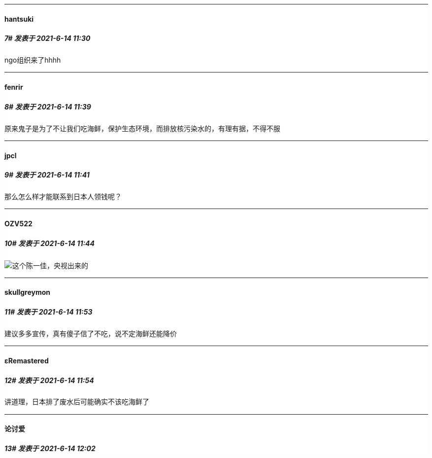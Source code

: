 
*****

####  hantsuki  
##### 7#       发表于 2021-6-14 11:30


ngo组织来了hhhh


*****

####  fenrir  
##### 8#       发表于 2021-6-14 11:39


原来鬼子是为了不让我们吃海鲜，保护生态环境，而排放核污染水的，有理有据，不得不服


*****

####  jpcl  
##### 9#       发表于 2021-6-14 11:41


那么怎么样才能联系到日本人领钱呢？


*****

####  OZV522  
##### 10#       发表于 2021-6-14 11:44


<img src="https://static.saraba1st.com/image/smiley/face2017/067.png" referrerpolicy="no-referrer">这个陈一佳，央视出来的


*****

####  skullgreymon  
##### 11#       发表于 2021-6-14 11:53


建议多多宣传，真有傻子信了不吃，说不定海鲜还能降价


*****

####  εRemastered  
##### 12#       发表于 2021-6-14 11:54


讲道理，日本排了废水后可能确实不该吃海鲜了


*****

####  论讨爱  
##### 13#       发表于 2021-6-14 12:02
